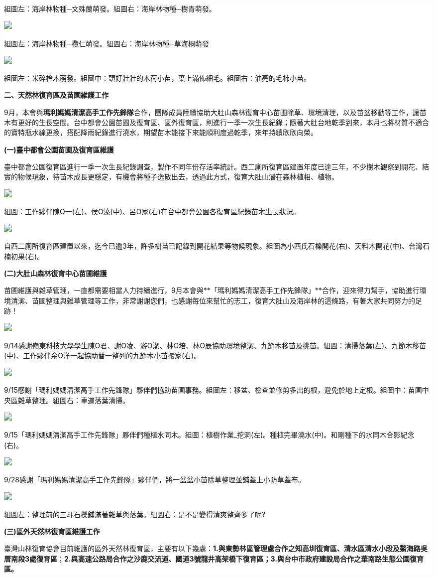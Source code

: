 組圖左：海岸林物種─文殊蘭萌發。組圖右：海岸林物種─樹青萌發。

![](https://www.reforestation.tw/wp-content/uploads/2021/10/2021.vol10-12.jpg)

組圖左：海岸林物種─欖仁萌發。組圖右：海岸林物種─草海桐萌發

![](https://www.reforestation.tw/wp-content/uploads/2021/10/2021.vol10-13.jpg)

組圖左：米碎柃木萌發。組圖中：頭好壯壯的木荷小苗，葉上滿佈細毛。組圖右：油亮的毛柿小苗。

**二、天然林復育區及苗圃維護工作**

9月，本會與**瑪利媽媽清潔高手工作先鋒隊**合作，團隊成員陸續協助大肚山森林復育中心苗圃除草、環境清理，以及苗盆移動等工作，讓苗木有更好的生長空間。台中都會公園苗圃及復育區、區外復育區，則進行一季一次生長紀錄；隨著大肚台地乾季到來，本月也將材質不適合的寶特瓶水線更換，搭配降雨紀錄進行澆水，期望苗木能接下來能順利度過乾季，來年持續欣欣向榮。

**(一)臺中都會公園苗圃及復育區維護**

臺中都會公園復育區進行一季一次生長紀錄調查，製作不同年份存活率統計。西二廁所復育區建置年度已達三年，不少樹木觀察到開花、結實的物候現象，待苗木成長更穩定，有機會將種子逸散出去，透過此方式，復育大肚山潛在森林植相、植物。

![](https://www.reforestation.tw/wp-content/uploads/2021/10/2021.vol10-19.jpg)

組圖：工作夥伴陳O一(左)、侯O溱(中)、呂O家(右)在台中都會公園各復育區紀錄苗木生長狀況。

![](https://www.reforestation.tw/wp-content/uploads/2021/10/2021.vol10-20.jpg)

自西二廁所復育區建置以來，迄今已逾3年，許多樹苗已記錄到開花結果等物候現象。組圖為小西氏石櫟開花(右)、天料木開花(中)、台灣石楠初果(右)。

**(二)大肚山森林復育中心苗圃維護**

苗圃維護與雜草管理，一直都需要相當人力持續進行，9月本會與**「瑪利媽媽清潔高手工作先鋒隊」**合作，迎來得力幫手，協助進行環境清潔、苗圃整理與雜草管理等工作，非常謝謝您們，也感謝每位來幫忙的志工，復育大肚山及海岸林的這條路，有著大家共同努力的足跡！

![](https://www.reforestation.tw/wp-content/uploads/2021/10/2021.vol10-23.jpg)

9/14感謝嶺東科技大學學生陳O君、謝O凌、游O潔、林O培、林O辰協助環境整潔、九節木移苗及挑苗。組圖：清掃落葉(左)、九節木移苗(中)、工作夥伴余O洋一起協助替一整列的九節木小苗搬家(右)。

![](https://www.reforestation.tw/wp-content/uploads/2021/10/2021.vol10-26-1.jpg)

9/15感謝「瑪利媽媽清潔高手工作先鋒隊」夥伴們協助苗圃事務。組圖左：移盆、檢查並修剪多出的根，避免於地上定根。組圖中：苗圃中央區雜草整理。組圖右：車道落葉清掃。

![](https://www.reforestation.tw/wp-content/uploads/2021/10/2021.vol10-25.jpg)

9/15「瑪利媽媽清潔高手工作先鋒隊」夥伴們種植水同木。組圖：植樹作業\_挖洞(左)。種植完畢澆水(中)。和剛種下的水同木合影紀念(右)。

![](https://www.reforestation.tw/wp-content/uploads/2021/10/2021.vol10-27.jpg)

9/28感謝「瑪利媽媽清潔高手工作先鋒隊」夥伴們，將一盆盆小苗除草整理並鋪蓋上小防草蓋布。

![](https://www.reforestation.tw/wp-content/uploads/2021/10/2021.vol10-28.jpg)

組圖左：整理前的三斗石櫟鋪滿著雜草與落葉。組圖右：是不是變得清爽整齊多了呢?

**(三)區外天然林復育區維護工作**

臺灣山林復育協會目前維護的區外天然林復育區，主要有以下幾處：**1.與東勢林區管理處合作之知高圳復育區、清水區清水小段及鰲海路吳厝南段3處復育區**；**2.與高速公路局合作之沙鹿交流道、國道3號龍井高架橋下復育區；3.與台中市政府建設局合作之華南路生態公園復育區。**
